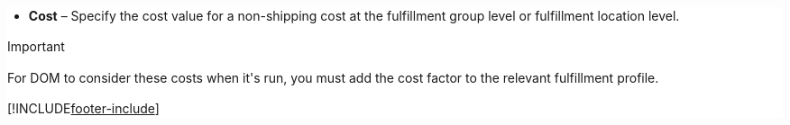 - **Cost** – Specify the cost value for a non-shipping cost at the fulfillment group level or fulfillment location level.

> [!IMPORTANT]
> For DOM to consider these costs when it's run, you must add the cost factor to the relevant fulfillment profile.


[!INCLUDE[footer-include](../includes/footer-banner.md)]